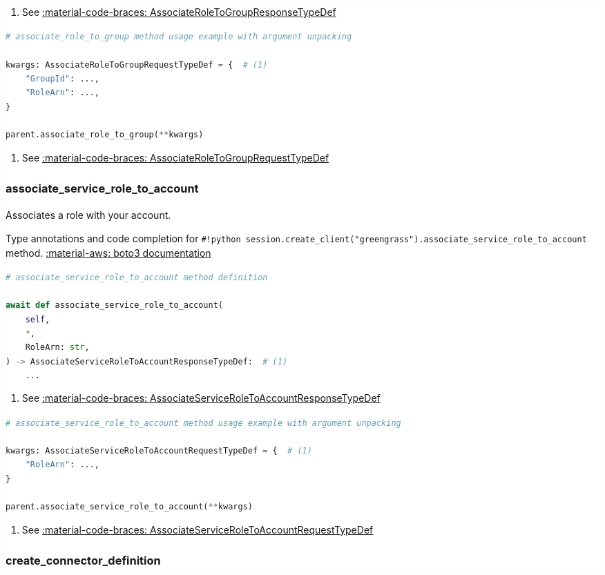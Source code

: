 1. See [:material-code-braces: AssociateRoleToGroupResponseTypeDef](./type_defs.md#associateroletogroupresponsetypedef)


```python
# associate_role_to_group method usage example with argument unpacking

kwargs: AssociateRoleToGroupRequestTypeDef = {  # (1)
    "GroupId": ...,
    "RoleArn": ...,
}

parent.associate_role_to_group(**kwargs)
```

1. See [:material-code-braces: AssociateRoleToGroupRequestTypeDef](./type_defs.md#associateroletogrouprequesttypedef)

### associate\_service\_role\_to\_account

Associates a role with your account.

Type annotations and code completion for `#!python session.create_client("greengrass").associate_service_role_to_account` method.
[:material-aws: boto3 documentation](https://boto3.amazonaws.com/v1/documentation/api/latest/reference/services/greengrass/client/associate_service_role_to_account.html)

```python
# associate_service_role_to_account method definition

await def associate_service_role_to_account(
    self,
    *,
    RoleArn: str,
) -> AssociateServiceRoleToAccountResponseTypeDef:  # (1)
    ...
```

1. See [:material-code-braces: AssociateServiceRoleToAccountResponseTypeDef](./type_defs.md#associateserviceroletoaccountresponsetypedef)


```python
# associate_service_role_to_account method usage example with argument unpacking

kwargs: AssociateServiceRoleToAccountRequestTypeDef = {  # (1)
    "RoleArn": ...,
}

parent.associate_service_role_to_account(**kwargs)
```

1. See [:material-code-braces: AssociateServiceRoleToAccountRequestTypeDef](./type_defs.md#associateserviceroletoaccountrequesttypedef)

### create\_connector\_definition
